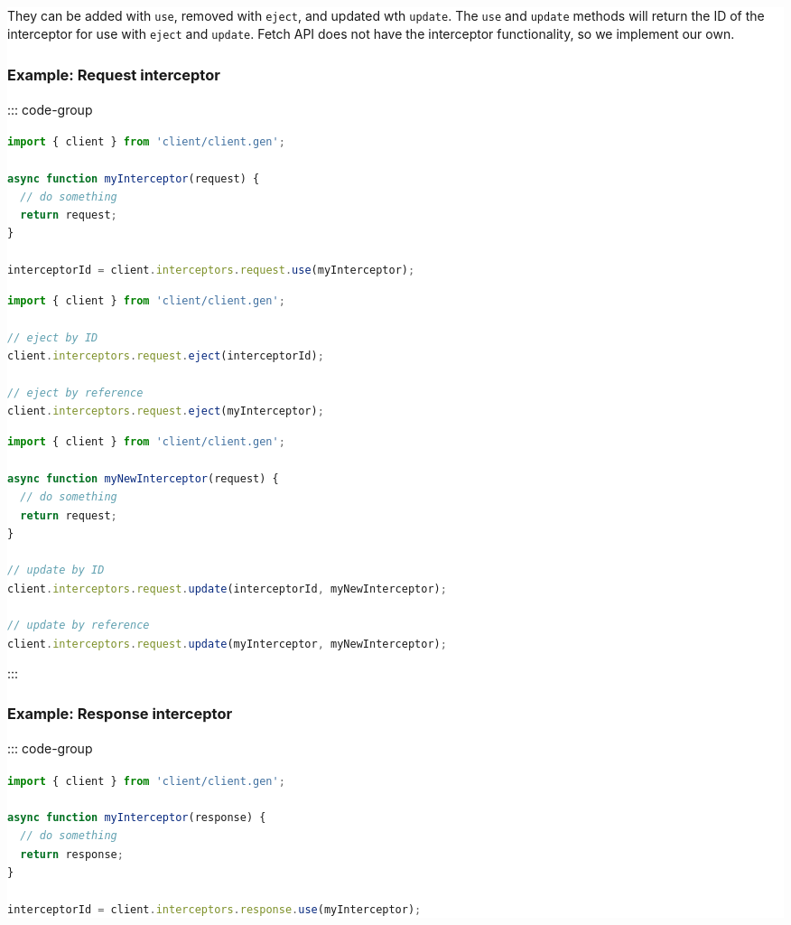 They can be added with `use`, removed with `eject`, and updated wth `update`. The `use` and `update` methods will return the ID of the interceptor for use with `eject` and `update`. Fetch API does not have the interceptor functionality, so we implement our own.

### Example: Request interceptor

::: code-group

```js [use]
import { client } from 'client/client.gen';

async function myInterceptor(request) {
  // do something
  return request;
}

interceptorId = client.interceptors.request.use(myInterceptor);
```

```js [eject]
import { client } from 'client/client.gen';

// eject by ID
client.interceptors.request.eject(interceptorId);

// eject by reference
client.interceptors.request.eject(myInterceptor);
```

```js [update]
import { client } from 'client/client.gen';

async function myNewInterceptor(request) {
  // do something
  return request;
}

// update by ID
client.interceptors.request.update(interceptorId, myNewInterceptor);

// update by reference
client.interceptors.request.update(myInterceptor, myNewInterceptor);
```

:::

### Example: Response interceptor

::: code-group

```js [use]
import { client } from 'client/client.gen';

async function myInterceptor(response) {
  // do something
  return response;
}

interceptorId = client.interceptors.response.use(myInterceptor);
```
